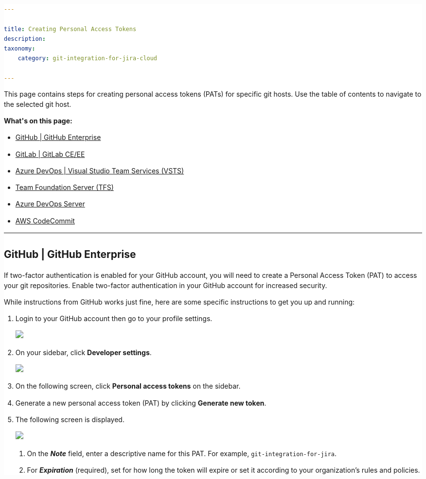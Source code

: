 ```yaml
---

title: Creating Personal Access Tokens
description:
taxonomy:
    category: git-integration-for-jira-cloud

---
```

This page contains steps for creating personal access tokens (PATs) for specific git hosts. Use the table of contents to navigate to the selected git host.

**What's on this page:**

*   [GitHub | GitHub Enterprise](#github)

*   [GitLab | GitLab CE/EE](#gitlab)

*   [Azure DevOps | Visual Studio Team Services (VSTS)](#azure-vsts)

*   [Team Foundation Server (TFS)](#tfs)

*   [Azure DevOps Server](#azure-server)

*   [AWS CodeCommit](#aws)


* * *

## GitHub | GitHub Enterprise

If two-factor authentication is enabled for your GitHub account, you will need to create a Personal Access Token (PAT) to access your git repositories. Enable two-factor authentication in your GitHub account for increased security.

While instructions from GitHub works just fine, here are some specific instructions to get you up and running:

1.  Login to your GitHub account then go to your profile settings.

    ![](https://bigbrassband.atlassian.net/wiki/download/thumbnails/107216897/github-ghe-profile-settings(c).png?version=1&modificationDate=1650859883018&cacheVersion=1&api=v2&width=205&height=436)
2.  On your sidebar, click **Developer settings**.

    ![](https://bigbrassband.atlassian.net/wiki/download/thumbnails/107216897/github-user-settings-sidebar-dev-cfg(c).png?version=2&modificationDate=1650860719752&cacheVersion=1&api=v2&width=262&height=410)
3.  On the following screen, click **Personal access tokens** on the sidebar.

4.  Generate a new personal access token (PAT) by clicking **Generate new token**.

5.  The following screen is displayed.

    ![](https://bigbrassband.atlassian.net/wiki/download/thumbnails/107216897/jira-cloud-github-mfa-gen-access-token(c).png?version=1&modificationDate=1650861746051&cacheVersion=1&api=v2&width=659&height=470)
    1.  On the _**Note**_ field, enter a descriptive name for this PAT. For example, `git-integration-for-jira`.

    2.  For _**Expiration**_ (required), set for how long the token will expire or set it according to your organization’s rules and policies.
